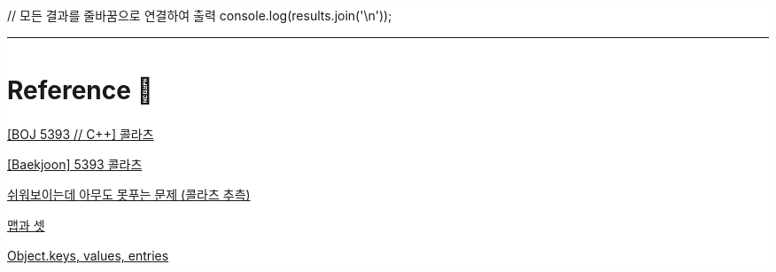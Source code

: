 // 모든 결과를 줄바꿈으로 연결하여 출력
console.log(results.join('\n'));</code></pre>
<hr />
<h1 id="reference-📄">Reference 📄</h1>
<p><a href="https://measurezero.tistory.com/12">[BOJ 5393 // C++] 콜라츠</a></p>
<p><a href="https://yhc509.tistory.com/65">[Baekjoon] 5393 콜라츠</a></p>
<p><a href="https://jindo1801.tistory.com/entry/%EC%89%AC%EC%9B%8C%EB%B3%B4%EC%9D%B4%EB%8A%94%EB%8D%B0-%EC%95%84%EB%AC%B4%EB%8F%84-%EB%AA%BB%ED%91%B8%EB%8A%94-%EB%AC%B8%EC%A0%9C-%EC%BD%9C%EB%9D%BC%EC%B8%A0-%EC%B6%94%EC%B8%A1#google_vignette">쉬워보이는데 아무도 못푸는 문제 (콜라츠 추측)</a></p>
<p><a href="https://ko.javascript.info/map-set">맵과 셋</a></p>
<p><a href="https://ko.javascript.info/keys-values-entries">Object.keys, values, entries</a></p>